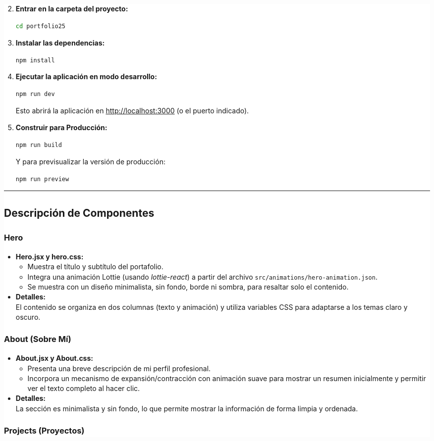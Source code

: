 2. **Entrar en la carpeta del proyecto:**

   ```bash
   cd portfolio25
   ```

3. **Instalar las dependencias:**

   ```bash
   npm install
   ```

4. **Ejecutar la aplicación en modo desarrollo:**

   ```bash
   npm run dev
   ```
   Esto abrirá la aplicación en [http://localhost:3000](http://localhost:3000) (o el puerto indicado).

5. **Construir para Producción:**

   ```bash
   npm run build
   ```
   Y para previsualizar la versión de producción:
   ```bash
   npm run preview
   ```

---

## Descripción de Componentes

### Hero

- **Hero.jsx y hero.css:**  
  - Muestra el título y subtítulo del portafolio.
  - Integra una animación Lottie (usando *lottie-react*) a partir del archivo `src/animations/hero-animation.json`.
  - Se muestra con un diseño minimalista, sin fondo, borde ni sombra, para resaltar solo el contenido.
- **Detalles:**  
  El contenido se organiza en dos columnas (texto y animación) y utiliza variables CSS para adaptarse a los temas claro y oscuro.

### About (Sobre Mí)

- **About.jsx y About.css:**  
  - Presenta una breve descripción de mi perfil profesional.
  - Incorpora un mecanismo de expansión/contracción con animación suave para mostrar un resumen inicialmente y permitir ver el texto completo al hacer clic.
- **Detalles:**  
  La sección es minimalista y sin fondo, lo que permite mostrar la información de forma limpia y ordenada.

### Projects (Proyectos)
